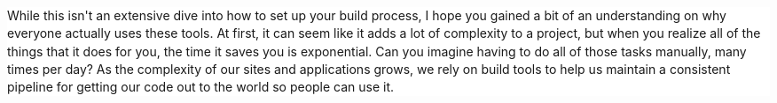 While this isn't an extensive dive into how to set up your build process, I hope you gained a bit of an understanding on why everyone actually uses these tools. At first, it can seem like it adds a lot of complexity to a project, but when you realize all of the things that it does for you, the time it saves you is exponential. Can you imagine having to do all of those tasks manually, many times per day? As the complexity of our sites and applications grows, we rely on build tools to help us maintain a consistent pipeline for getting our code out to the world so people can use it.